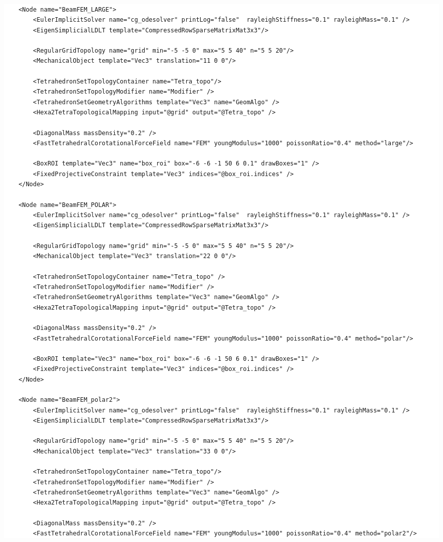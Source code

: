    
        <Node name="BeamFEM_LARGE">
            <EulerImplicitSolver name="cg_odesolver" printLog="false"  rayleighStiffness="0.1" rayleighMass="0.1" />
            <EigenSimplicialLDLT template="CompressedRowSparseMatrixMat3x3"/>
    
            <RegularGridTopology name="grid" min="-5 -5 0" max="5 5 40" n="5 5 20"/>
            <MechanicalObject template="Vec3" translation="11 0 0"/>
    
            <TetrahedronSetTopologyContainer name="Tetra_topo"/>
            <TetrahedronSetTopologyModifier name="Modifier" />
            <TetrahedronSetGeometryAlgorithms template="Vec3" name="GeomAlgo" />
            <Hexa2TetraTopologicalMapping input="@grid" output="@Tetra_topo" />
    
            <DiagonalMass massDensity="0.2" />
            <FastTetrahedralCorotationalForceField name="FEM" youngModulus="1000" poissonRatio="0.4" method="large"/>
    
            <BoxROI template="Vec3" name="box_roi" box="-6 -6 -1 50 6 0.1" drawBoxes="1" />
            <FixedProjectiveConstraint template="Vec3" indices="@box_roi.indices" />
        </Node>
    
        <Node name="BeamFEM_POLAR">
            <EulerImplicitSolver name="cg_odesolver" printLog="false"  rayleighStiffness="0.1" rayleighMass="0.1" />
            <EigenSimplicialLDLT template="CompressedRowSparseMatrixMat3x3"/>
    
            <RegularGridTopology name="grid" min="-5 -5 0" max="5 5 40" n="5 5 20"/>
            <MechanicalObject template="Vec3" translation="22 0 0"/>
    
            <TetrahedronSetTopologyContainer name="Tetra_topo" />
            <TetrahedronSetTopologyModifier name="Modifier" />
            <TetrahedronSetGeometryAlgorithms template="Vec3" name="GeomAlgo" />
            <Hexa2TetraTopologicalMapping input="@grid" output="@Tetra_topo" />
    
            <DiagonalMass massDensity="0.2" />
            <FastTetrahedralCorotationalForceField name="FEM" youngModulus="1000" poissonRatio="0.4" method="polar"/>
    
            <BoxROI template="Vec3" name="box_roi" box="-6 -6 -1 50 6 0.1" drawBoxes="1" />
            <FixedProjectiveConstraint template="Vec3" indices="@box_roi.indices" />
        </Node>
    
        <Node name="BeamFEM_polar2">
            <EulerImplicitSolver name="cg_odesolver" printLog="false"  rayleighStiffness="0.1" rayleighMass="0.1" />
            <EigenSimplicialLDLT template="CompressedRowSparseMatrixMat3x3"/>
    
            <RegularGridTopology name="grid" min="-5 -5 0" max="5 5 40" n="5 5 20"/>
            <MechanicalObject template="Vec3" translation="33 0 0"/>
    
            <TetrahedronSetTopologyContainer name="Tetra_topo"/>
            <TetrahedronSetTopologyModifier name="Modifier" />
            <TetrahedronSetGeometryAlgorithms template="Vec3" name="GeomAlgo" />
            <Hexa2TetraTopologicalMapping input="@grid" output="@Tetra_topo" />
    
            <DiagonalMass massDensity="0.2" />
            <FastTetrahedralCorotationalForceField name="FEM" youngModulus="1000" poissonRatio="0.4" method="polar2"/>
    